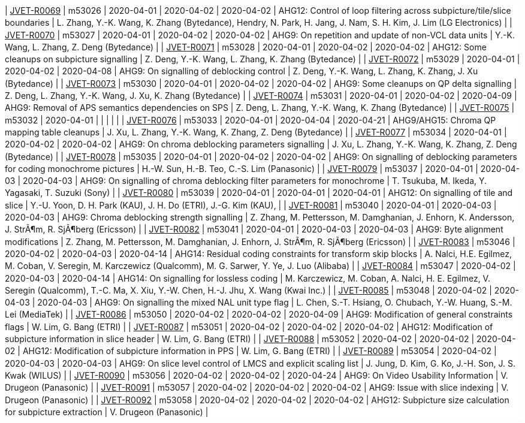 | [JVET-R0069](https://jvet-experts.org/doc_end_user/current_document.php?id=9713) | m53026 | 2020-04-01 | 2020-04-02 | 2020-04-02 | AHG12: Control of loop filtering across subpicture/tile/slice boundaries | L. Zhang, Y.-K. Wang, K. Zhang (Bytedance), Hendry, N. Park, H. Jang, J. Nam, S. H. Kim, J. Lim (LG Electronics) |
| [JVET-R0070](https://jvet-experts.org/doc_end_user/current_document.php?id=9714) | m53027 | 2020-04-01 | 2020-04-02 | 2020-04-02 | AHG9: On repetition and update of non-VCL data units | Y.-K. Wang, L. Zhang, Z. Deng (Bytedance) |
| [JVET-R0071](https://jvet-experts.org/doc_end_user/current_document.php?id=9715) | m53028 | 2020-04-01 | 2020-04-02 | 2020-04-02 | AHG12: Some cleanups on subpicture signalling | Z. Deng, Y.-K. Wang, L. Zhang, K. Zhang (Bytedance) |
| [JVET-R0072](https://jvet-experts.org/doc_end_user/current_document.php?id=9716) | m53029 | 2020-04-01 | 2020-04-02 | 2020-04-08 | AHG9: On signalling of deblocking control | Z. Deng, Y.-K. Wang, L. Zhang, K. Zhang, J. Xu (Bytedance) |
| [JVET-R0073](https://jvet-experts.org/doc_end_user/current_document.php?id=9717) | m53030 | 2020-04-01 | 2020-04-02 | 2020-04-02 | AHG9: Some cleanups on QP delta signalling | Z. Deng, L. Zhang, Y.-K. Wang, J. Xu, K. Zhang (Bytedance) |
| [JVET-R0074](https://jvet-experts.org/doc_end_user/current_document.php?id=9718) | m53031 | 2020-04-01 | 2020-04-02 | 2020-04-09 | AHG9: Removal of APS semantics dependencies on SPS | Z. Deng, L. Zhang, Y.-K. Wang, K. Zhang (Bytedance) |
| [JVET-R0075](https://jvet-experts.org/doc_end_user/current_document.php?id=9719) | m53032 | 2020-04-01 |  |  |  |  |
| [JVET-R0076](https://jvet-experts.org/doc_end_user/current_document.php?id=9720) | m53033 | 2020-04-01 | 2020-04-04 | 2020-04-21 | AHG9/AHG15: Chroma QP mapping table cleanups | J. Xu, L. Zhang, Y.-K. Wang, K. Zhang, Z. Deng (Bytedance)  |
| [JVET-R0077](https://jvet-experts.org/doc_end_user/current_document.php?id=9721) | m53034 | 2020-04-01 | 2020-04-02 | 2020-04-02 | AHG9: On chroma deblocking parameters signalling | J. Xu, L. Zhang, Y.-K. Wang, K. Zhang, Z. Deng (Bytedance)  |
| [JVET-R0078](https://jvet-experts.org/doc_end_user/current_document.php?id=9722) | m53035 | 2020-04-01 | 2020-04-02 | 2020-04-02 | AHG9: On signalling of deblocking parameters for coding monochrome pictures | H.-W. Sun, H.-B. Teo, C.-S. Lim (Panasonic) |
| [JVET-R0079](https://jvet-experts.org/doc_end_user/current_document.php?id=9723) | m53037 | 2020-04-01 | 2020-04-03 | 2020-04-03 | AHG9: On signalling of chroma deblocking filter parameters for monochrome | T. Tsukuba, M. Ikeda, Y. Yagasaki, T. Suzuki (Sony)  |
| [JVET-R0080](https://jvet-experts.org/doc_end_user/current_document.php?id=9724) | m53039 | 2020-04-01 | 2020-04-01 | 2020-04-01 | AHG12: On signalling of tile and slice | Y.-U. Yoon, D. H. Park (KAU), J. H. Do (ETRI), J.-G. Kim (KAU),  |
| [JVET-R0081](https://jvet-experts.org/doc_end_user/current_document.php?id=9725) | m53040 | 2020-04-01 | 2020-04-03 | 2020-04-03 | AHG9: Chroma deblocking strength signalling | Z. Zhang, M. Pettersson, M. Damghanian, J. Enhorn, K. Andersson, J. StrÃ¶m, R. SjÃ¶berg (Ericsson)  |
| [JVET-R0082](https://jvet-experts.org/doc_end_user/current_document.php?id=9726) | m53041 | 2020-04-01 | 2020-04-03 | 2020-04-03 | AHG9: Byte alignment modifications | Z. Zhang, M. Pettersson, M. Damghanian, J. Enhorn, J. StrÃ¶m, R. SjÃ¶berg (Ericsson)  |
| [JVET-R0083](https://jvet-experts.org/doc_end_user/current_document.php?id=9727) | m53046 | 2020-04-02 | 2020-04-03 | 2020-04-14 | AHG14: Residual coding constraints for transform skip blocks | A. Nalci, H.E. Egilmez, M. Coban, V. Seregin, M. Karczewicz (Qualcomm), M. G. Sarwer, Y. Ye, J. Luo (Alibaba)  |
| [JVET-R0084](https://jvet-experts.org/doc_end_user/current_document.php?id=9728) | m53047 | 2020-04-02 | 2020-04-03 | 2020-04-14 | AHG14: On signalling for lossless coding | M. Karczewicz, M. Coban, A. Nalci, H. E. Egilmez, V. Seregin (Qualcomm), T.-C. Ma, X. Xiu, Y.-W. Chen, H.-J. Jhu, X. Wang (Kwai Inc.) |
| [JVET-R0085](https://jvet-experts.org/doc_end_user/current_document.php?id=9729) | m53048 | 2020-04-02 | 2020-04-03 | 2020-04-03 | AHG9: On signalling the mixed NAL unit type flag | L. Chen, S.-T. Hsiang, O. Chubach, Y.-W. Huang, S.-M. Lei (MediaTek) |
| [JVET-R0086](https://jvet-experts.org/doc_end_user/current_document.php?id=9730) | m53050 | 2020-04-02 | 2020-04-02 | 2020-04-09 | AHG9: Modification of general constraints flags | W. Lim, G. Bang (ETRI) |
| [JVET-R0087](https://jvet-experts.org/doc_end_user/current_document.php?id=9731) | m53051 | 2020-04-02 | 2020-04-02 | 2020-04-02 | AHG12: Modification of subpicture information in slice header | W. Lim, G. Bang (ETRI) |
| [JVET-R0088](https://jvet-experts.org/doc_end_user/current_document.php?id=9732) | m53052 | 2020-04-02 | 2020-04-02 | 2020-04-02 | AHG12: Modification of subpicture information in PPS | W. Lim, G. Bang (ETRI) |
| [JVET-R0089](https://jvet-experts.org/doc_end_user/current_document.php?id=9733) | m53054 | 2020-04-02 | 2020-04-03 | 2020-04-03 | AHG9: On slice level control of LMCS and explicit scaling list | J. Jung, D. Kim, G. Ko, J.-H. Son, J. S. Kwak (WILUS) |
| [JVET-R0090](https://jvet-experts.org/doc_end_user/current_document.php?id=9734) | m53056 | 2020-04-02 | 2020-04-02 | 2020-04-24 | AHG9: On Video Usability Information | V. Drugeon (Panasonic)  |
| [JVET-R0091](https://jvet-experts.org/doc_end_user/current_document.php?id=9735) | m53057 | 2020-04-02 | 2020-04-02 | 2020-04-02 | AHG9: Issue with slice indexing | V. Drugeon (Panasonic)  |
| [JVET-R0092](https://jvet-experts.org/doc_end_user/current_document.php?id=9736) | m53058 | 2020-04-02 | 2020-04-02 | 2020-04-02 | AHG12: Subpicture size calculation for subpicture extraction | V. Drugeon (Panasonic)  |